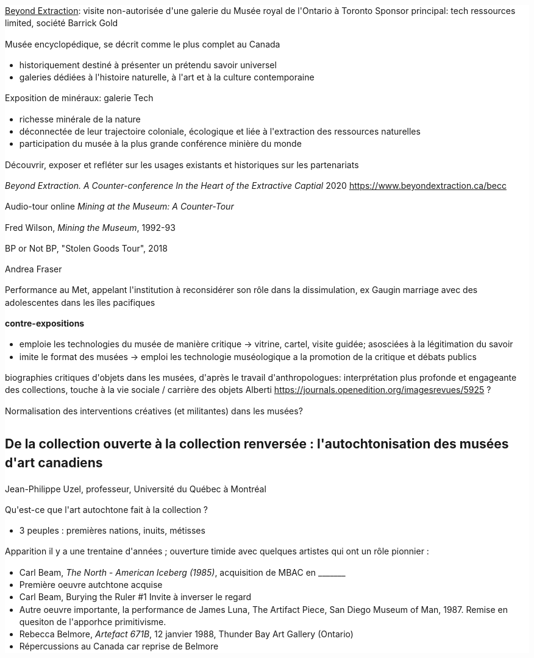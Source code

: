 [Beyond Extraction](https://www.beyondextraction.ca/): visite non-autorisée d'une galerie du Musée royal de l'Ontario à Toronto
Sponsor principal: tech ressources limited, société Barrick Gold 

Musée encyclopédique, se décrit comme le plus complet au Canada
- historiquement destiné à présenter un prétendu savoir universel 
- galeries dédiées à l'histoire naturelle, à l'art et à la culture contemporaine

Exposition de minéraux: galerie Tech
- richesse minérale de la nature
- déconnectée de leur trajectoire coloniale, écologique et liée à l'extraction des ressources naturelles
- participation du musée à la plus grande conférence minière du monde

Découvrir, exposer et refléter sur les usages existants et historiques sur les partenariats

*Beyond Extraction. A Counter-conference In the Heart of the Extractive Captial* 2020 
https://www.beyondextraction.ca/becc

Audio-tour online
*Mining at the Museum: A Counter-Tour*

Fred Wilson, *Mining the Museum*, 1992-93

BP or Not BP, "Stolen Goods Tour", 2018

Andrea Fraser

Performance au Met, appelant l'institution à reconsidérer son rôle dans la dissimulation, ex Gaugin marriage avec des adolescentes dans les îles pacifiques

**contre-expositions**
- emploie les technologies du musée de manière critique → vitrine, cartel, visite guidée; asosciées à la légitimation du savoir 
- imite le format des musées → emploi les technologie muséologique a la promotion de la critique et débats publics 

biographies critiques d'objets dans les musées, d'après le travail d'anthropologues: interprétation plus profonde et engageante des collections, touche à la vie sociale / carrière des objets
Alberti
https://journals.openedition.org/imagesrevues/5925 ?

Normalisation des interventions créatives (et militantes) dans les musées? 


## De la collection ouverte à la collection renversée : l'autochtonisation des musées d'art canadiens
Jean-Philippe Uzel, professeur, Université du Québec à Montréal

Qu'est-ce que l'art autochtone fait à la collection ? 
- 3 peuples : premières nations, inuits, métisses 

Apparition il y a une trentaine d'années ; ouverture timide avec quelques artistes qui ont un rôle pionnier : 
- Carl Beam, *The North - American Iceberg (1985)*, acquisition de MBAC en _______
- Première oeuvre autchtone acquise 
- Carl Beam, Burying the Ruler #1 Invite à inverser le regard
- Autre oeuvre importante, la performance de James Luna, The Artifact Piece, San Diego Museum of Man, 1987. Remise en quesiton de l'apporhce primitivisme. 
- Rebecca Belmore, *Artefact 671B*, 12 janvier 1988, Thunder Bay Art Gallery (Ontario)
- Répercussions au Canada car reprise de Belmore 
